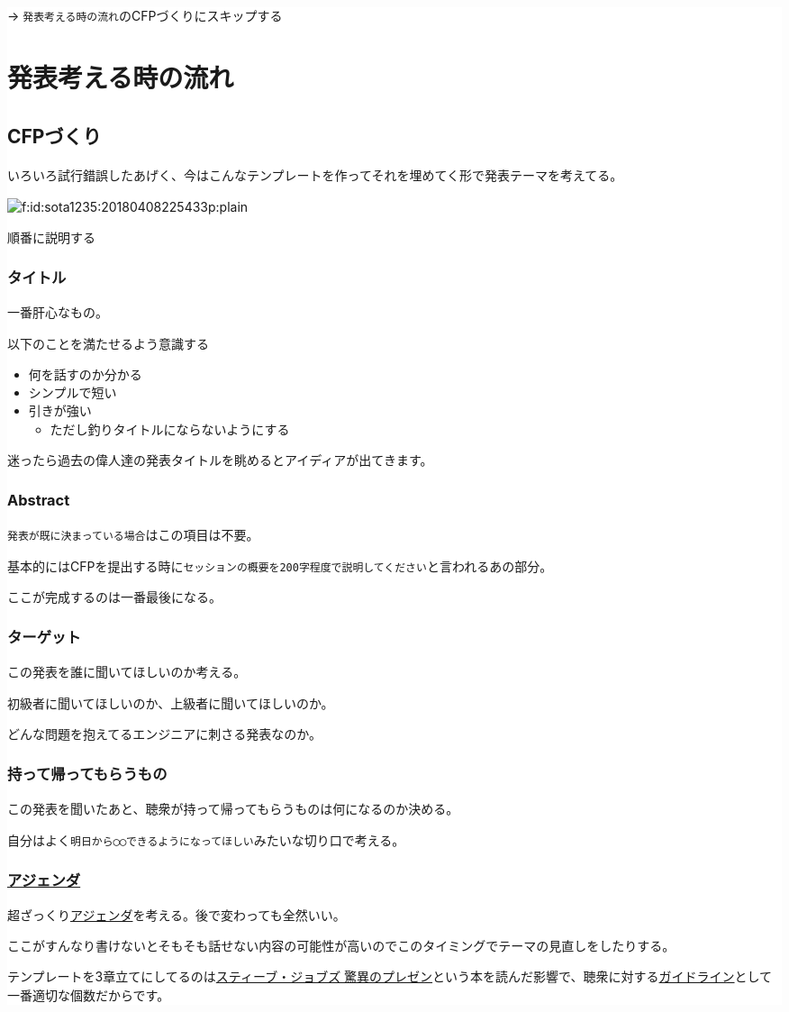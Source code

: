 <p>→ <code>発表考える時の流れ</code>のCFPづくりにスキップする</p>

<h1>発表考える時の流れ</h1>

<h2>CFPづくり</h2>

<p>いろいろ試行錯誤したあげく、今はこんなテンプレートを作ってそれを埋めてく形で発表テーマを考えてる。</p>

<p><span itemscope itemtype="http://schema.org/Photograph"><img src="https://cdn-ak.f.st-hatena.com/images/fotolife/s/sota1235/20180408/20180408225433.png" alt="f:id:sota1235:20180408225433p:plain" title="f:id:sota1235:20180408225433p:plain" class="hatena-fotolife" itemprop="image"></span></p>

<p>順番に説明する</p>

<h3>タイトル</h3>

<p>一番肝心なもの。</p>

<p>以下のことを満たせるよう意識する</p>

<ul>
<li>何を話すのか分かる</li>
<li>シンプルで短い</li>
<li>引きが強い

<ul>
<li>ただし釣りタイトルにならないようにする</li>
</ul>
</li>
</ul>


<p>迷ったら過去の偉人達の発表タイトルを眺めるとアイディアが出てきます。</p>

<h3>Abstract</h3>

<p><code>発表が既に決まっている場合</code>はこの項目は不要。</p>

<p>基本的にはCFPを提出する時に<code>セッションの概要を200字程度で説明してください</code>と言われるあの部分。</p>

<p>ここが完成するのは一番最後になる。</p>

<h3>ターゲット</h3>

<p>この発表を誰に聞いてほしいのか考える。</p>

<p>初級者に聞いてほしいのか、上級者に聞いてほしいのか。</p>

<p>どんな問題を抱えてるエンジニアに刺さる発表なのか。</p>

<h3>持って帰ってもらうもの</h3>

<p>この発表を聞いたあと、聴衆が持って帰ってもらうものは何になるのか決める。</p>

<p>自分はよく<code>明日から◯◯できるようになってほしい</code>みたいな切り口で考える。</p>

<h3><a class="keyword" href="http://d.hatena.ne.jp/keyword/%A5%A2%A5%B8%A5%A7%A5%F3%A5%C0">アジェンダ</a></h3>

<p>超ざっくり<a class="keyword" href="http://d.hatena.ne.jp/keyword/%A5%A2%A5%B8%A5%A7%A5%F3%A5%C0">アジェンダ</a>を考える。後で変わっても全然いい。</p>

<p>ここがすんなり書けないとそもそも話せない内容の可能性が高いのでこのタイミングでテーマの見直しをしたりする。</p>

<p>テンプレートを3章立てにしてるのは<a href="https://www.amazon.co.jp/%E3%82%B9%E3%83%86%E3%82%A3%E3%83%BC%E3%83%96-%E3%82%B8%E3%83%A7%E3%83%96%E3%82%BA-%E9%A9%9A%E7%95%B0%E3%81%AE%E3%83%97%E3%83%AC%E3%82%BC%E3%83%B3-%E3%82%AB%E3%83%BC%E3%83%9E%E3%82%A4%E3%83%B3-%E3%82%AC%E3%83%AD-ebook/dp/B00EH93MO6/ref=tmm_kin_swatch_0?_encoding=UTF8&amp;qid=1523196271&amp;sr=8-3">スティーブ・ジョブズ 驚異のプレゼン</a>という本を読んだ影響で、聴衆に対する<a class="keyword" href="http://d.hatena.ne.jp/keyword/%A5%AC%A5%A4%A5%C9%A5%E9%A5%A4%A5%F3">ガイドライン</a>として一番適切な個数だからです。</p>
